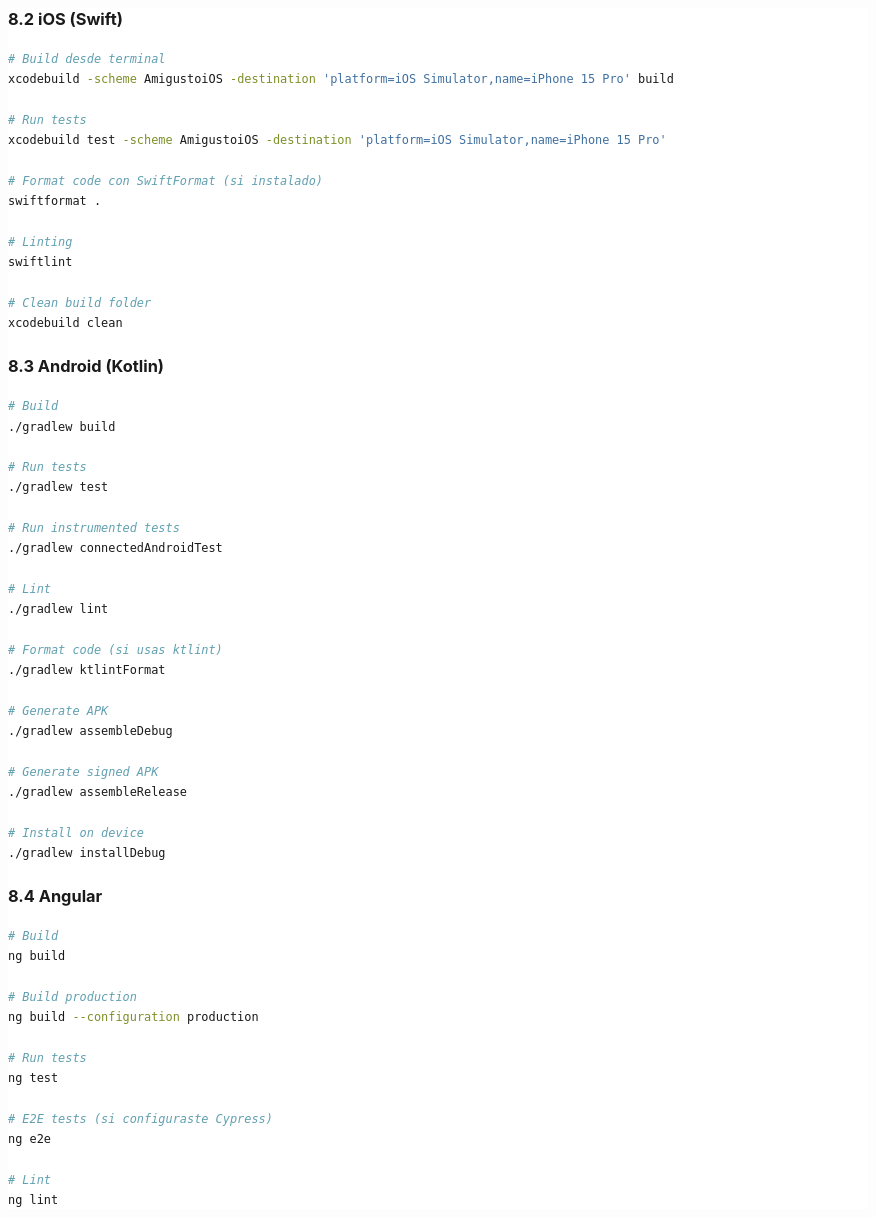 ### 8.2 iOS (Swift)

```bash
# Build desde terminal
xcodebuild -scheme AmigustoiOS -destination 'platform=iOS Simulator,name=iPhone 15 Pro' build

# Run tests
xcodebuild test -scheme AmigustoiOS -destination 'platform=iOS Simulator,name=iPhone 15 Pro'

# Format code con SwiftFormat (si instalado)
swiftformat .

# Linting
swiftlint

# Clean build folder
xcodebuild clean
```

### 8.3 Android (Kotlin)

```bash
# Build
./gradlew build

# Run tests
./gradlew test

# Run instrumented tests
./gradlew connectedAndroidTest

# Lint
./gradlew lint

# Format code (si usas ktlint)
./gradlew ktlintFormat

# Generate APK
./gradlew assembleDebug

# Generate signed APK
./gradlew assembleRelease

# Install on device
./gradlew installDebug
```

### 8.4 Angular

```bash
# Build
ng build

# Build production
ng build --configuration production

# Run tests
ng test

# E2E tests (si configuraste Cypress)
ng e2e

# Lint
ng lint

```